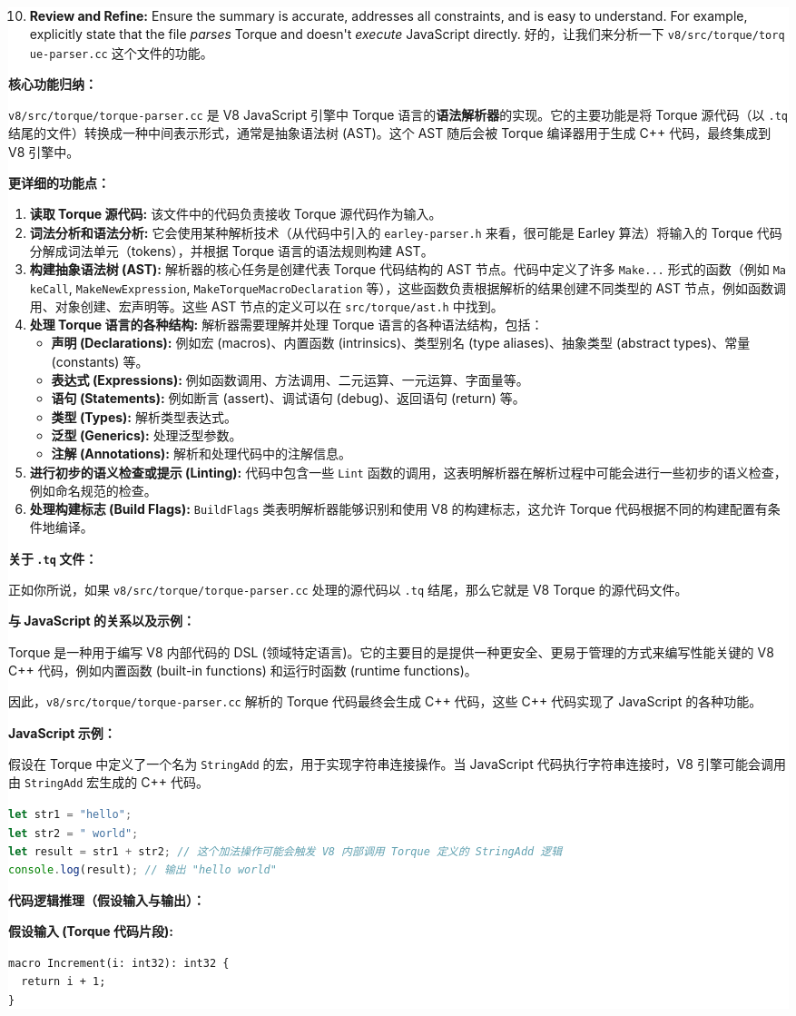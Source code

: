 10. **Review and Refine:** Ensure the summary is accurate, addresses all constraints, and is easy to understand. For example, explicitly state that the file *parses* Torque and doesn't *execute* JavaScript directly.
好的，让我们来分析一下 `v8/src/torque/torque-parser.cc` 这个文件的功能。

**核心功能归纳：**

`v8/src/torque/torque-parser.cc` 是 V8 JavaScript 引擎中 Torque 语言的**语法解析器**的实现。它的主要功能是将 Torque 源代码（以 `.tq` 结尾的文件）转换成一种中间表示形式，通常是抽象语法树 (AST)。这个 AST 随后会被 Torque 编译器用于生成 C++ 代码，最终集成到 V8 引擎中。

**更详细的功能点：**

1. **读取 Torque 源代码:**  该文件中的代码负责接收 Torque 源代码作为输入。
2. **词法分析和语法分析:** 它会使用某种解析技术（从代码中引入的 `earley-parser.h` 来看，很可能是 Earley 算法）将输入的 Torque 代码分解成词法单元（tokens），并根据 Torque 语言的语法规则构建 AST。
3. **构建抽象语法树 (AST):**  解析器的核心任务是创建代表 Torque 代码结构的 AST 节点。代码中定义了许多 `Make...` 形式的函数（例如 `MakeCall`, `MakeNewExpression`, `MakeTorqueMacroDeclaration` 等），这些函数负责根据解析的结果创建不同类型的 AST 节点，例如函数调用、对象创建、宏声明等。这些 AST 节点的定义可以在 `src/torque/ast.h` 中找到。
4. **处理 Torque 语言的各种结构:**  解析器需要理解并处理 Torque 语言的各种语法结构，包括：
    * **声明 (Declarations):** 例如宏 (macros)、内置函数 (intrinsics)、类型别名 (type aliases)、抽象类型 (abstract types)、常量 (constants) 等。
    * **表达式 (Expressions):** 例如函数调用、方法调用、二元运算、一元运算、字面量等。
    * **语句 (Statements):** 例如断言 (assert)、调试语句 (debug)、返回语句 (return) 等。
    * **类型 (Types):** 解析类型表达式。
    * **泛型 (Generics):** 处理泛型参数。
    * **注解 (Annotations):** 解析和处理代码中的注解信息。
5. **进行初步的语义检查或提示 (Linting):**  代码中包含一些 `Lint` 函数的调用，这表明解析器在解析过程中可能会进行一些初步的语义检查，例如命名规范的检查。
6. **处理构建标志 (Build Flags):**  `BuildFlags` 类表明解析器能够识别和使用 V8 的构建标志，这允许 Torque 代码根据不同的构建配置有条件地编译。

**关于 `.tq` 文件：**

正如你所说，如果 `v8/src/torque/torque-parser.cc` 处理的源代码以 `.tq` 结尾，那么它就是 V8 Torque 的源代码文件。

**与 JavaScript 的关系以及示例：**

Torque 是一种用于编写 V8 内部代码的 DSL (领域特定语言)。它的主要目的是提供一种更安全、更易于管理的方式来编写性能关键的 V8 C++ 代码，例如内置函数 (built-in functions) 和运行时函数 (runtime functions)。

因此，`v8/src/torque/torque-parser.cc` 解析的 Torque 代码最终会生成 C++ 代码，这些 C++ 代码实现了 JavaScript 的各种功能。

**JavaScript 示例：**

假设在 Torque 中定义了一个名为 `StringAdd` 的宏，用于实现字符串连接操作。当 JavaScript 代码执行字符串连接时，V8 引擎可能会调用由 `StringAdd` 宏生成的 C++ 代码。

```javascript
let str1 = "hello";
let str2 = " world";
let result = str1 + str2; // 这个加法操作可能会触发 V8 内部调用 Torque 定义的 StringAdd 逻辑
console.log(result); // 输出 "hello world"
```

**代码逻辑推理（假设输入与输出）：**

**假设输入 (Torque 代码片段):**

```torque
macro Increment(i: int32): int32 {
  return i + 1;
}
```
